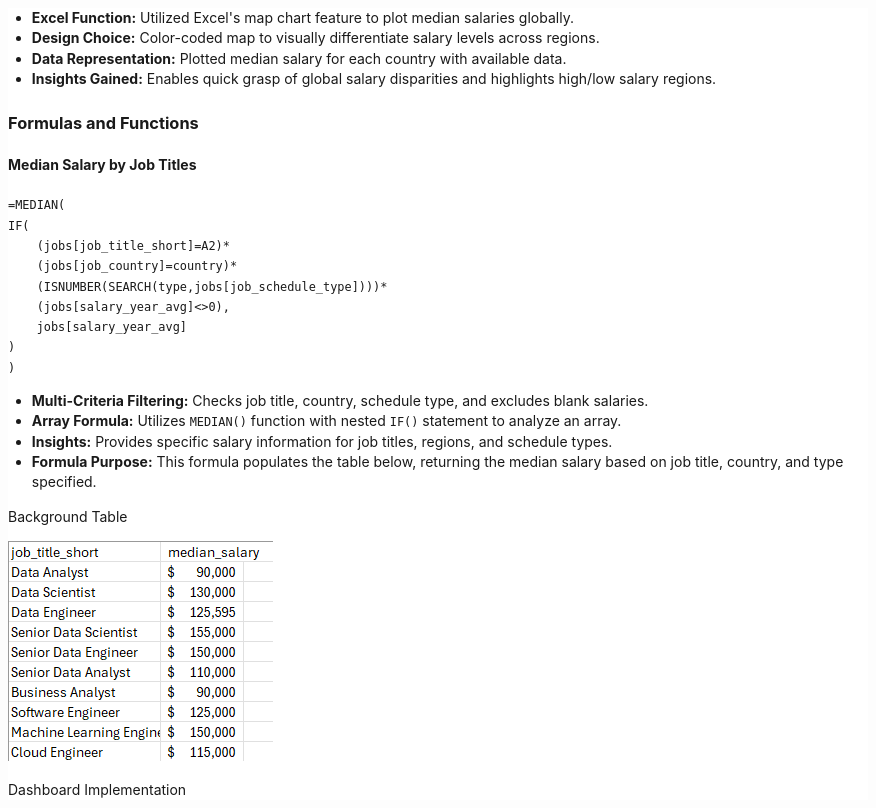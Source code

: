 -  **Excel Function:** Utilized Excel's map chart feature to plot median salaries globally.
-  **Design Choice:** Color-coded map to visually differentiate salary levels across regions.
-  **Data Representation:** Plotted median salary for each country with available data.
-  **Insights Gained:** Enables quick grasp of global salary disparities and highlights high/low salary regions.

### Formulas and Functions

####  Median Salary by Job Titles

```
=MEDIAN(
IF(
    (jobs[job_title_short]=A2)*
    (jobs[job_country]=country)*
    (ISNUMBER(SEARCH(type,jobs[job_schedule_type])))*
    (jobs[salary_year_avg]<>0),
    jobs[salary_year_avg]
)
)
```

-  **Multi-Criteria Filtering:** Checks job title, country, schedule type, and excludes blank salaries.
-  **Array Formula:** Utilizes `MEDIAN()` function with nested `IF()` statement to analyze an array.
-  **Insights:** Provides specific salary information for job titles, regions, and schedule types.
- **Formula Purpose:** This formula populates the table below, returning the median salary based on job title, country, and type specified.

Background Table

![1_Salary_Dashboard_Screenshot1.png](../Images/1_Salary_Dashboard_Screenshot1.png)

Dashboard Implementation
